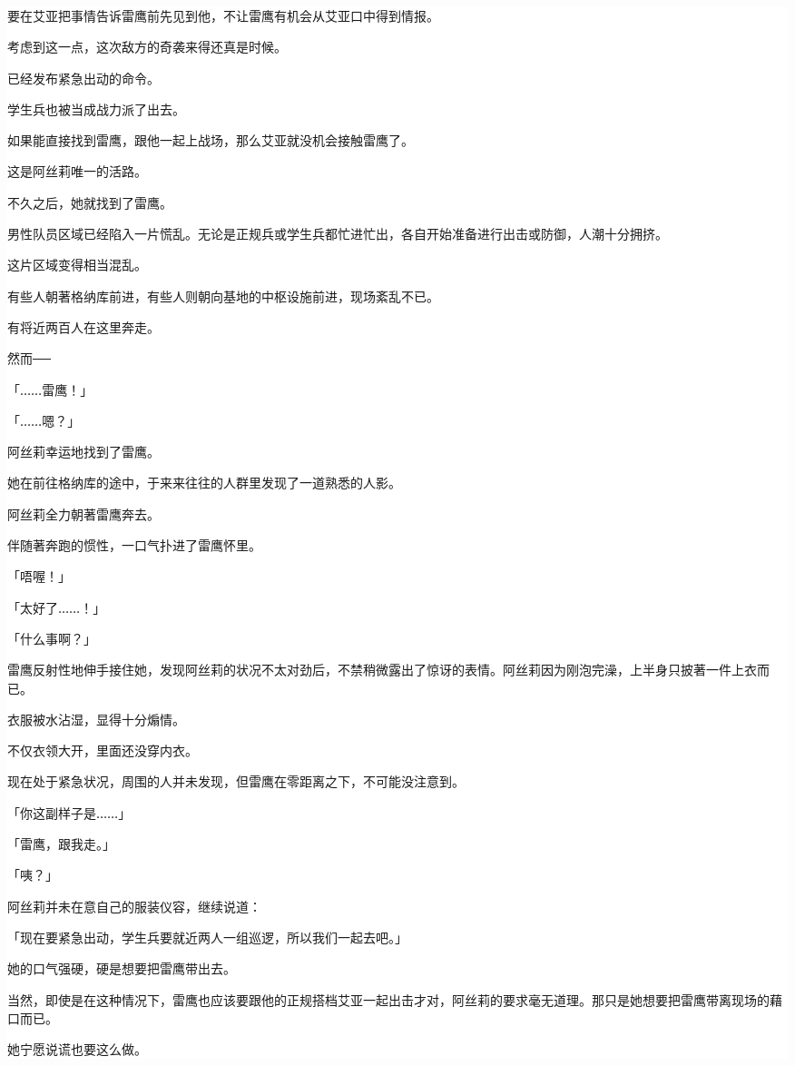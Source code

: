 要在艾亚把事情告诉雷鹰前先见到他，不让雷鹰有机会从艾亚口中得到情报。

考虑到这一点，这次敌方的奇袭来得还真是时候。

已经发布紧急出动的命令。

学生兵也被当成战力派了出去。

如果能直接找到雷鹰，跟他一起上战场，那么艾亚就没机会接触雷鹰了。

这是阿丝莉唯一的活路。

不久之后，她就找到了雷鹰。

男性队员区域已经陷入一片慌乱。无论是正规兵或学生兵都忙进忙出，各自开始准备进行出击或防御，人潮十分拥挤。

这片区域变得相当混乱。

有些人朝著格纳库前进，有些人则朝向基地的中枢设施前进，现场紊乱不已。

有将近两百人在这里奔走。

然而──

「……雷鹰！」

「……嗯？」

阿丝莉幸运地找到了雷鹰。

她在前往格纳库的途中，于来来往往的人群里发现了一道熟悉的人影。

阿丝莉全力朝著雷鹰奔去。

伴随著奔跑的惯性，一口气扑进了雷鹰怀里。

「唔喔！」

「太好了……！」

「什么事啊？」

雷鹰反射性地伸手接住她，发现阿丝莉的状况不太对劲后，不禁稍微露出了惊讶的表情。阿丝莉因为刚泡完澡，上半身只披著一件上衣而已。

衣服被水沾湿，显得十分煽情。

不仅衣领大开，里面还没穿内衣。

现在处于紧急状况，周围的人并未发现，但雷鹰在零距离之下，不可能没注意到。

「你这副样子是……」

「雷鹰，跟我走。」

「咦？」

阿丝莉并未在意自己的服装仪容，继续说道：

「现在要紧急出动，学生兵要就近两人一组巡逻，所以我们一起去吧。」

她的口气强硬，硬是想要把雷鹰带出去。

当然，即使是在这种情况下，雷鹰也应该要跟他的正规搭档艾亚一起出击才对，阿丝莉的要求毫无道理。那只是她想要把雷鹰带离现场的藉口而已。

她宁愿说谎也要这么做。
